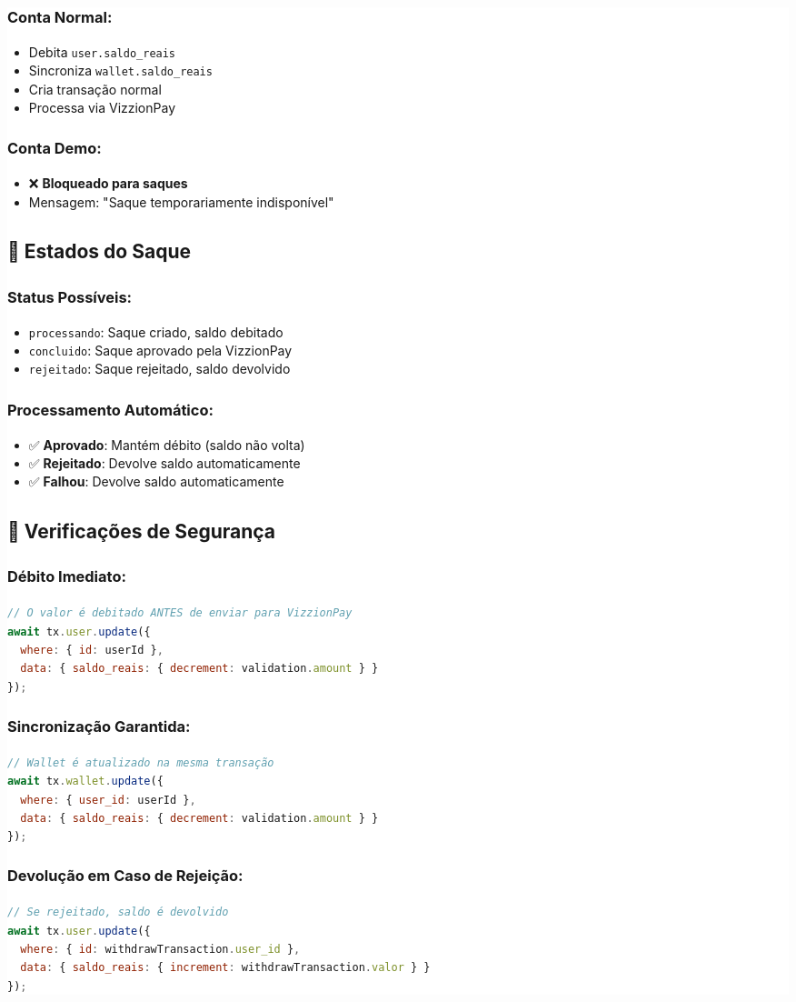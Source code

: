 ### **Conta Normal:**
- Debita `user.saldo_reais`
- Sincroniza `wallet.saldo_reais`
- Cria transação normal
- Processa via VizzionPay

### **Conta Demo:**
- ❌ **Bloqueado para saques**
- Mensagem: "Saque temporariamente indisponível"

## 🔄 Estados do Saque

### **Status Possíveis:**
- `processando`: Saque criado, saldo debitado
- `concluido`: Saque aprovado pela VizzionPay
- `rejeitado`: Saque rejeitado, saldo devolvido

### **Processamento Automático:**
- ✅ **Aprovado**: Mantém débito (saldo não volta)
- ✅ **Rejeitado**: Devolve saldo automaticamente
- ✅ **Falhou**: Devolve saldo automaticamente

## 🎯 Verificações de Segurança

### **Débito Imediato:**
```javascript
// O valor é debitado ANTES de enviar para VizzionPay
await tx.user.update({
  where: { id: userId },
  data: { saldo_reais: { decrement: validation.amount } }
});
```

### **Sincronização Garantida:**
```javascript
// Wallet é atualizado na mesma transação
await tx.wallet.update({
  where: { user_id: userId },
  data: { saldo_reais: { decrement: validation.amount } }
});
```

### **Devolução em Caso de Rejeição:**
```javascript
// Se rejeitado, saldo é devolvido
await tx.user.update({
  where: { id: withdrawTransaction.user_id },
  data: { saldo_reais: { increment: withdrawTransaction.valor } }
});
```
